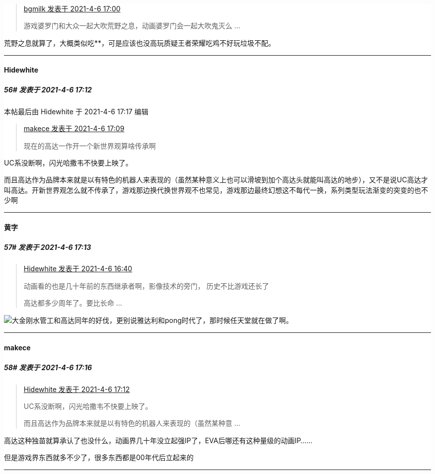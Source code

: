
<blockquote><a href="httphttps://bbs.saraba1st.com/2b/forum.php?mod=redirect&amp;goto=findpost&amp;pid=50850827&amp;ptid=1997495" target="_blank">bgmilk 发表于 2021-4-6 17:00</a>

游戏婆罗门和大众一起大吹荒野之息，动画婆罗门会一起大吹鬼灭么 ...</blockquote>
荒野之息就算了，大概类似吃**，可是应该也没高玩质疑王者荣耀吃鸡不好玩垃圾不配。


-----

####  Hidewhite  
##### 56#       发表于 2021-4-6 17:12


 本帖最后由 Hidewhite 于 2021-4-6 17:17 编辑 
<blockquote><a href="httphttps://bbs.saraba1st.com/2b/forum.php?mod=redirect&amp;goto=findpost&amp;pid=50850946&amp;ptid=1997495" target="_blank">makece 发表于 2021-4-6 17:09</a>

现在的高达一作开一个新世界观算啥传承啊</blockquote>
UC系没断啊，闪光哈撒韦不快要上映了。


而且高达作为品牌本来就是以有特色的机器人来表现的（虽然某种意义上也可以滑坡到加个高达头就能叫高达的地步），又不是说UC高达才叫高达。开新世界观怎么就不传承了，游戏那边换代换世界观不也常见，游戏那边最终幻想这不每代一换，系列类型玩法渐变的突变的也不少啊


-----

####  黄字  
##### 57#       发表于 2021-4-6 17:13


<blockquote><a href="httphttps://bbs.saraba1st.com/2b/forum.php?mod=redirect&amp;goto=findpost&amp;pid=50850582&amp;ptid=1997495" target="_blank">Hidewhite 发表于 2021-4-6 16:40</a>

动画看的也是几十年前的东西继承者啊，影像技术的旁门， 历史不比游戏还长了

高达都多少周年了。要比长命 ...</blockquote>
<img src="https://static.saraba1st.com/image/smiley/face2017/004.gif" referrerpolicy="no-referrer">大金刚水管工和高达同年的好伐，更别说雅达利和pong时代了，那时候任天堂就在做了啊。


-----

####  makece  
##### 58#       发表于 2021-4-6 17:16


<blockquote><a href="httphttps://bbs.saraba1st.com/2b/forum.php?mod=redirect&amp;goto=findpost&amp;pid=50850992&amp;ptid=1997495" target="_blank">Hidewhite 发表于 2021-4-6 17:12</a>

UC系没断啊，闪光哈撒韦不快要上映了。


而且高达作为品牌本来就是以有特色的机器人来表现的（虽然某种意 ...</blockquote>
高达这种独苗就算承认了也没什么，动画界几十年没立起强IP了，EVA后哪还有这种量级的动画IP……

但是游戏界东西就多不少了，很多东西都是00年代后立起来的


-----
